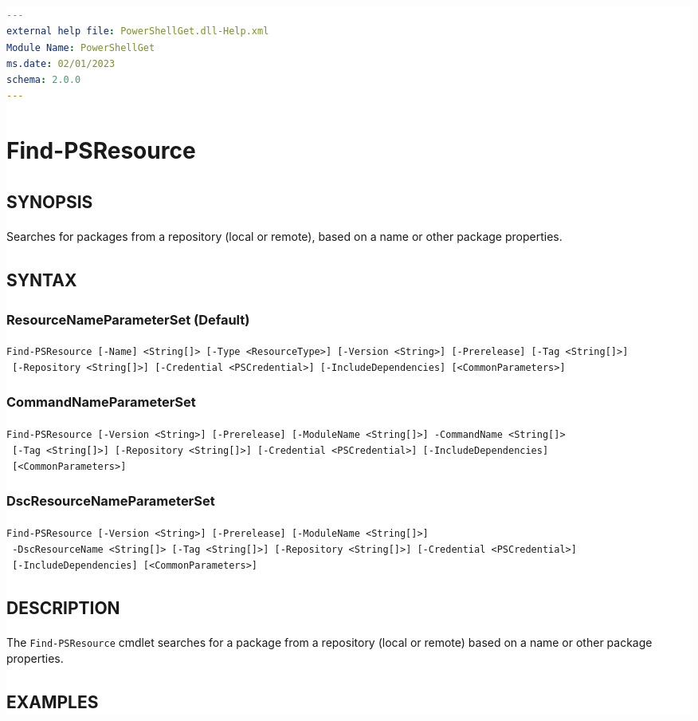 ```yaml
---
external help file: PowerShellGet.dll-Help.xml
Module Name: PowerShellGet
ms.date: 02/01/2023
schema: 2.0.0
---
```


# Find-PSResource

## SYNOPSIS

Searches for packages from a repository (local or remote), based on a name or other package
properties.

## SYNTAX

### ResourceNameParameterSet (Default)

```
Find-PSResource [-Name] <String[]> [-Type <ResourceType>] [-Version <String>] [-Prerelease] [-Tag <String[]>]
 [-Repository <String[]>] [-Credential <PSCredential>] [-IncludeDependencies] [<CommonParameters>]
```

### CommandNameParameterSet

```
Find-PSResource [-Version <String>] [-Prerelease] [-ModuleName <String[]>] -CommandName <String[]>
 [-Tag <String[]>] [-Repository <String[]>] [-Credential <PSCredential>] [-IncludeDependencies]
 [<CommonParameters>]
```

### DscResourceNameParameterSet

```
Find-PSResource [-Version <String>] [-Prerelease] [-ModuleName <String[]>]
 -DscResourceName <String[]> [-Tag <String[]>] [-Repository <String[]>] [-Credential <PSCredential>]
 [-IncludeDependencies] [<CommonParameters>]
```

## DESCRIPTION

The `Find-PSResource` cmdlet searches for a package from a repository (local or remote) based on a
name or other package properties.

## EXAMPLES
